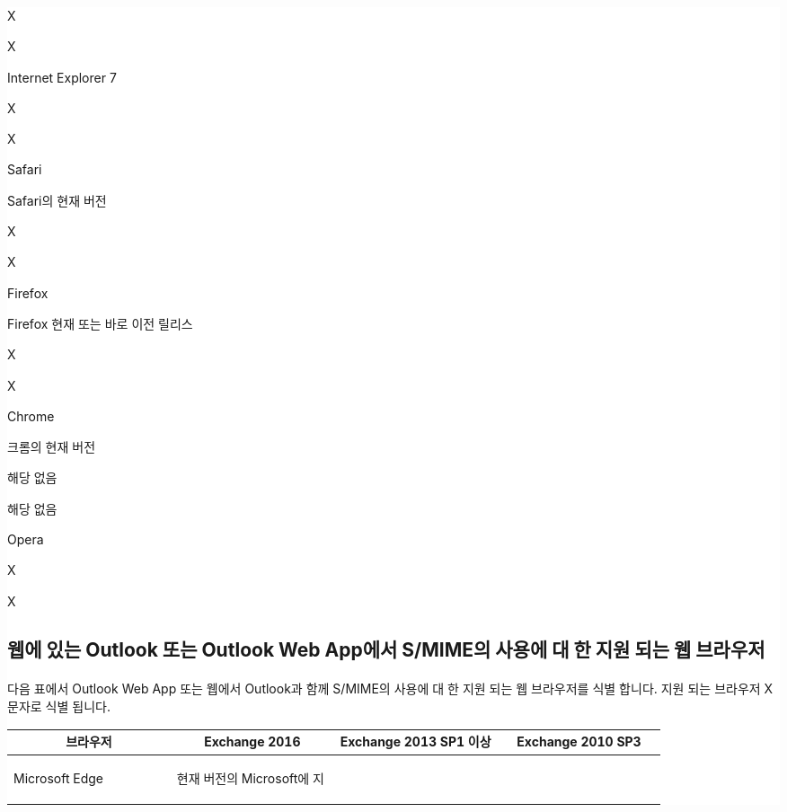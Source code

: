 <td><p>X</p></td>
<td><p>X</p></td>
</tr>
<tr class="odd">
<td><p>Internet Explorer 7</p></td>
<td><p></p></td>
<td><p>X</p></td>
<td><p>X</p></td>
</tr>
<tr class="even">
<td><p>Safari</p></td>
<td><p>Safari의 현재 버전</p></td>
<td><p>X</p></td>
<td><p>X</p></td>
</tr>
<tr class="odd">
<td><p>Firefox</p></td>
<td><p>Firefox 현재 또는 바로 이전 릴리스</p></td>
<td><p>X</p></td>
<td><p>X</p></td>
</tr>
<tr class="even">
<td><p>Chrome</p></td>
<td><p>크롬의 현재 버전</p></td>
<td><p>해당 없음</p></td>
<td><p>해당 없음</p></td>
</tr>
<tr class="odd">
<td><p>Opera</p></td>
<td><p></p></td>
<td><p>X</p></td>
<td><p>X</p></td>
</tr>
</tbody>
</table>


## 웹에 있는 Outlook 또는 Outlook Web App에서 S/MIME의 사용에 대 한 지원 되는 웹 브라우저

다음 표에서 Outlook Web App 또는 웹에서 Outlook과 함께 S/MIME의 사용에 대 한 지원 되는 웹 브라우저를 식별 합니다. 지원 되는 브라우저 X 문자로 식별 됩니다.


<table>
<colgroup>
<col style="width: 25%" />
<col style="width: 25%" />
<col style="width: 25%" />
<col style="width: 25%" />
</colgroup>
<thead>
<tr class="header">
<th>브라우저</th>
<th>Exchange 2016</th>
<th>Exchange 2013 SP1 이상</th>
<th>Exchange 2010 SP3</th>
</tr>
</thead>
<tbody>
<tr class="odd">
<td><p>Microsoft Edge</p></td>
<td><p>현재 버전의 Microsoft에 지</p></td>
<td><p></p></td>
<td><p></p></td>